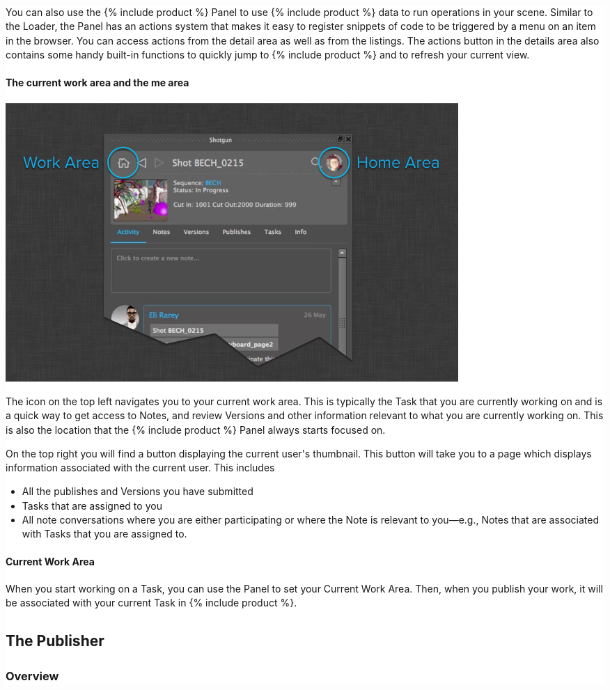 You can also use the {% include product %} Panel to use {% include product %} data to run operations in your scene. Similar to the Loader, the Panel has an actions system that makes it easy to register snippets of code to be triggered by a menu on an item in the browser. You can access actions from the detail area as well as from the listings. The actions button in the details area also contains some handy built-in functions to quickly jump to {% include product %} and to refresh your current view.

#### The current work area and the me area

![work-home-17.png](./images/sa-integrations-user-guide-work-home-17.png)

The icon on the top left navigates you to your current work area. This is typically the Task that you are currently working on and is a quick way to get access to Notes, and review Versions and other information relevant to what you are currently working on. This is also the location that the {% include product %} Panel always starts focused on.

On the top right you will find a button displaying the current user's thumbnail. This button will take you to a page which displays information associated with the current user. This includes

* All the publishes and Versions you have submitted
* Tasks that are assigned to you
* All note conversations where you are either participating or where the Note is relevant to you—e.g., Notes that are associated with Tasks that you are assigned to.

#### Current Work Area

When you start working on a Task, you can use the Panel to set your Current Work Area. Then, when you publish your work, it will be associated with your current Task in {% include product %}.

## The Publisher

### Overview
